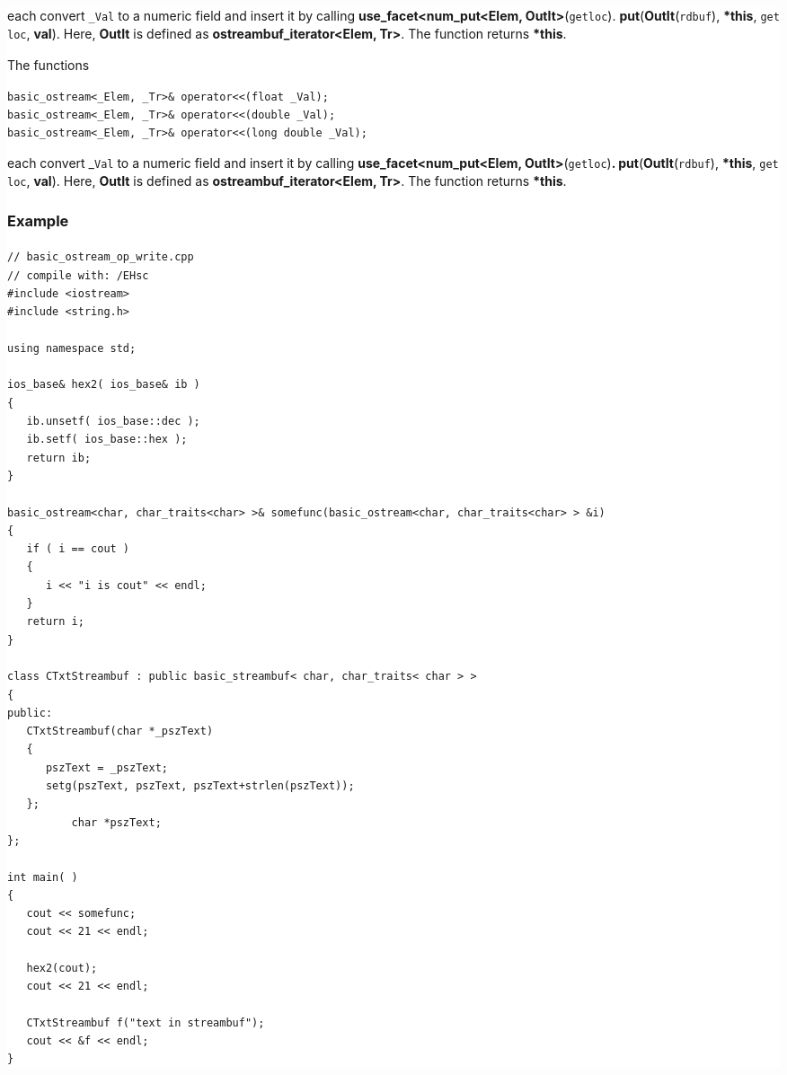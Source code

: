  each convert `_Val` to a numeric field and insert it by calling **use_facet<num_put<Elem, OutIt>**(`getloc`). **put**(**OutIt**(`rdbuf`), **\*this**, `getloc`, **val**). Here, **OutIt** is defined as **ostreambuf_iterator<Elem, Tr>**. The function returns **\*this**.  
  
 The functions  
  
```  
basic_ostream<_Elem, _Tr>& operator<<(float _Val);  
basic_ostream<_Elem, _Tr>& operator<<(double _Val);  
basic_ostream<_Elem, _Tr>& operator<<(long double _Val);  
```  
  
 each convert _`Val` to a numeric field and insert it by calling **use_facet<num_put<Elem, OutIt>**(`getloc`)**. put**(**OutIt**(`rdbuf`), **\*this**, `getloc`, **val**). Here, **OutIt** is defined as **ostreambuf_iterator<Elem, Tr>**. The function returns **\*this**.  
  
### Example  
  
```  
// basic_ostream_op_write.cpp  
// compile with: /EHsc  
#include <iostream>  
#include <string.h>  
  
using namespace std;  
  
ios_base& hex2( ios_base& ib )  
{  
   ib.unsetf( ios_base::dec );  
   ib.setf( ios_base::hex );  
   return ib;  
}  
  
basic_ostream<char, char_traits<char> >& somefunc(basic_ostream<char, char_traits<char> > &i)  
{  
   if ( i == cout )  
   {  
      i << "i is cout" << endl;  
   }  
   return i;  
}  
  
class CTxtStreambuf : public basic_streambuf< char, char_traits< char > >  
{  
public:  
   CTxtStreambuf(char *_pszText)  
   {  
      pszText = _pszText;  
      setg(pszText, pszText, pszText+strlen(pszText));  
   };  
          char *pszText;  
};  
  
int main( )  
{  
   cout << somefunc;  
   cout << 21 << endl;  
  
   hex2(cout);  
   cout << 21 << endl;  
  
   CTxtStreambuf f("text in streambuf");  
   cout << &f << endl;  
}  
```  
  